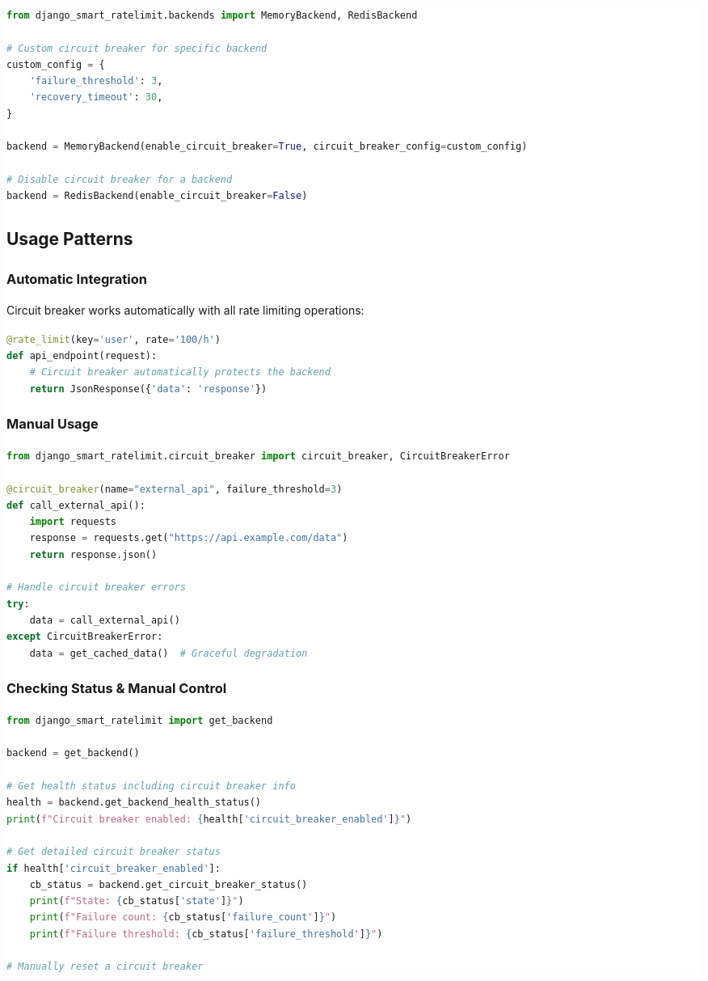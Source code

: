 ```python
from django_smart_ratelimit.backends import MemoryBackend, RedisBackend

# Custom circuit breaker for specific backend
custom_config = {
    'failure_threshold': 3,
    'recovery_timeout': 30,
}

backend = MemoryBackend(enable_circuit_breaker=True, circuit_breaker_config=custom_config)

# Disable circuit breaker for a backend
backend = RedisBackend(enable_circuit_breaker=False)
```

## Usage Patterns

### Automatic Integration

Circuit breaker works automatically with all rate limiting operations:

```python
@rate_limit(key='user', rate='100/h')
def api_endpoint(request):
    # Circuit breaker automatically protects the backend
    return JsonResponse({'data': 'response'})
```

### Manual Usage

```python
from django_smart_ratelimit.circuit_breaker import circuit_breaker, CircuitBreakerError

@circuit_breaker(name="external_api", failure_threshold=3)
def call_external_api():
    import requests
    response = requests.get("https://api.example.com/data")
    return response.json()

# Handle circuit breaker errors
try:
    data = call_external_api()
except CircuitBreakerError:
    data = get_cached_data()  # Graceful degradation
```

### Checking Status & Manual Control

```python
from django_smart_ratelimit import get_backend

backend = get_backend()

# Get health status including circuit breaker info
health = backend.get_backend_health_status()
print(f"Circuit breaker enabled: {health['circuit_breaker_enabled']}")

# Get detailed circuit breaker status
if health['circuit_breaker_enabled']:
    cb_status = backend.get_circuit_breaker_status()
    print(f"State: {cb_status['state']}")
    print(f"Failure count: {cb_status['failure_count']}")
    print(f"Failure threshold: {cb_status['failure_threshold']}")

# Manually reset a circuit breaker
```